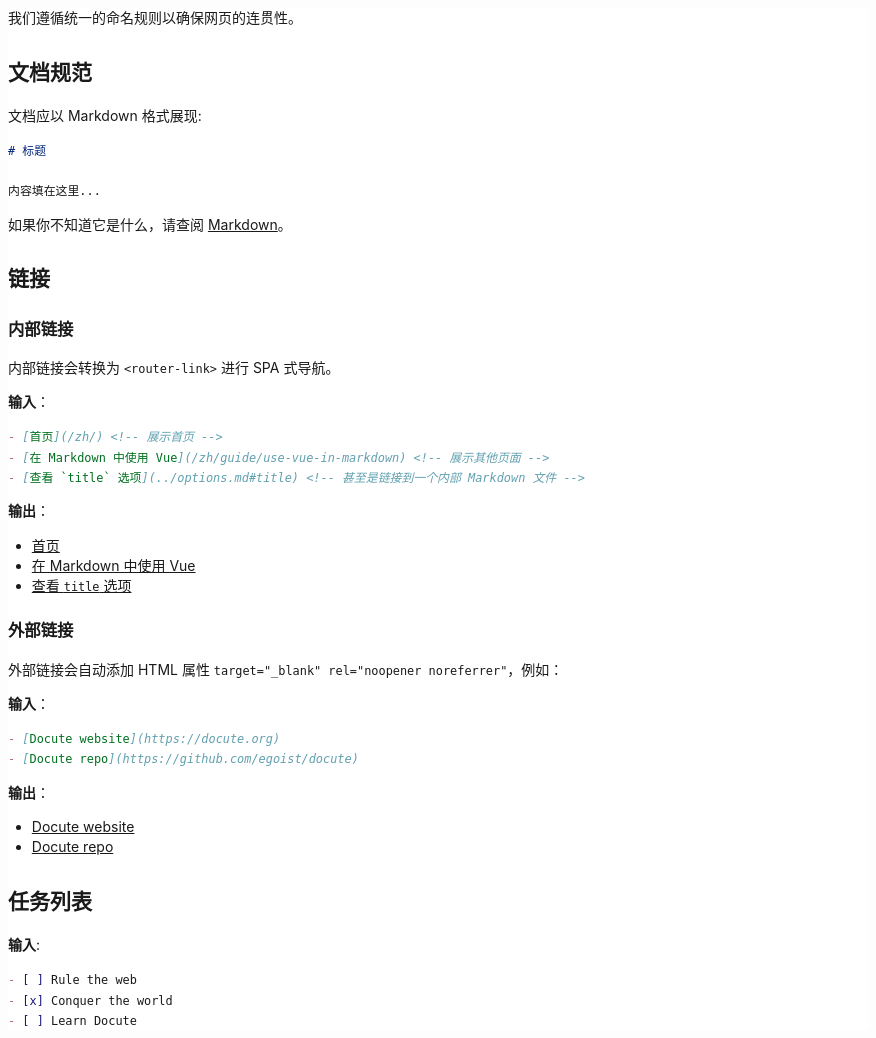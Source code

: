我们遵循统一的命名规则以确保网页的连贯性。


## 文档规范

文档应以 Markdown 格式展现:

```markdown
# 标题

内容填在这里...
```

如果你不知道它是什么，请查阅 [Markdown](https://daringfireball.net/projects/markdown/)。

## 链接

### 内部链接

内部链接会转换为 `<router-link>` 进行 SPA 式导航。

__输入__：

```markdown
- [首页](/zh/) <!-- 展示首页 -->
- [在 Markdown 中使用 Vue](/zh/guide/use-vue-in-markdown) <!-- 展示其他页面 -->
- [查看 `title` 选项](../options.md#title) <!-- 甚至是链接到一个内部 Markdown 文件 -->
```

__输出__：

- [首页](/zh/) 
- [在 Markdown 中使用 Vue](/zh/guide/use-vue-in-markdown) 
- [查看 `title` 选项](../options.md#title) 

### 外部链接

外部链接会自动添加 HTML 属性 `target="_blank" rel="noopener noreferrer"`，例如：

__输入__：

```markdown
- [Docute website](https://docute.org)
- [Docute repo](https://github.com/egoist/docute)
```

__输出__：

- [Docute website](https://docute.org)
- [Docute repo](https://github.com/egoist/docute)

## 任务列表

__输入__:

```markdown
- [ ] Rule the web
- [x] Conquer the world
- [ ] Learn Docute
```
